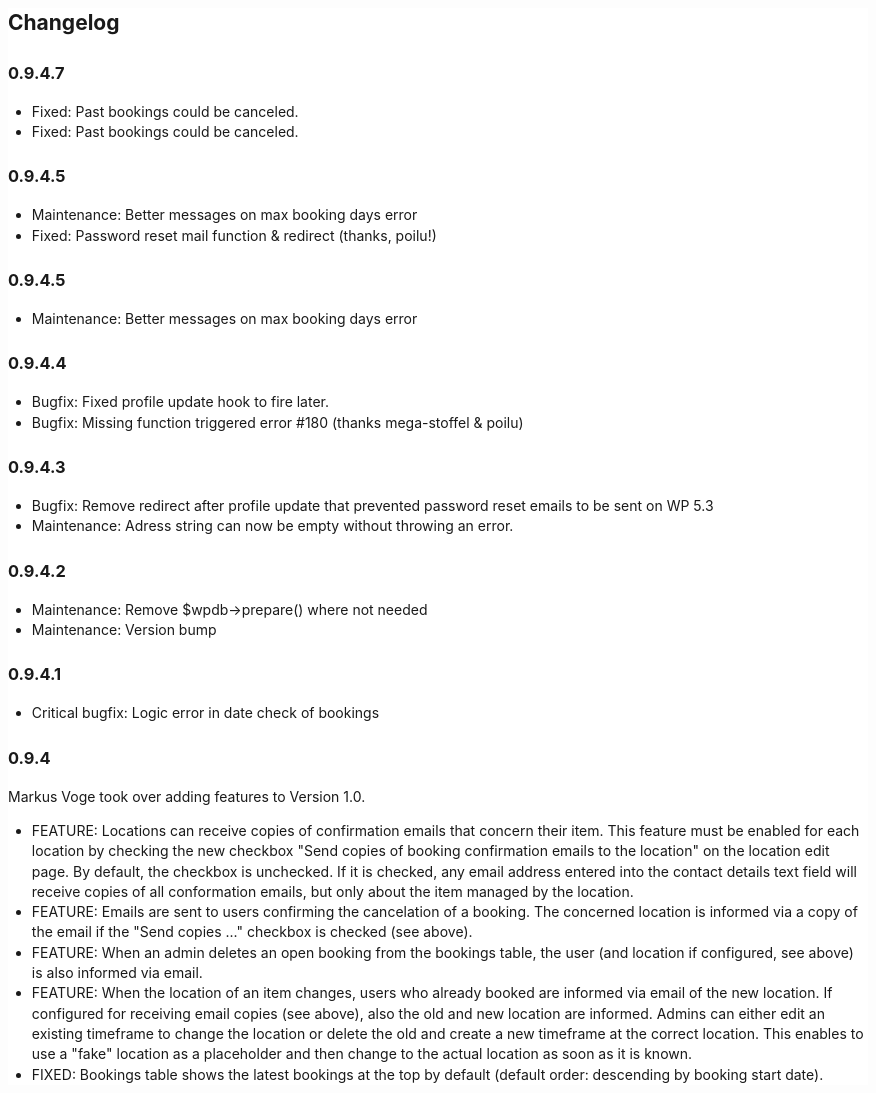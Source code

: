 
## Changelog 

### 0.9.4.7

* Fixed: Past bookings could be canceled.
* Fixed: Past bookings could be canceled.

### 0.9.4.5

* Maintenance: Better messages on max booking days error
* Fixed: Password reset mail function & redirect (thanks, poilu!)

### 0.9.4.5

* Maintenance: Better messages on max booking days error

### 0.9.4.4 

* Bugfix: Fixed profile update hook to fire later.
* Bugfix: Missing function triggered error #180  (thanks mega-stoffel & poilu)


### 0.9.4.3 

* Bugfix: Remove redirect after profile update that prevented password reset emails to be sent on WP 5.3
* Maintenance: Adress string can now be empty without throwing an error. 

### 0.9.4.2 

* Maintenance: Remove $wpdb->prepare() where not needed
* Maintenance: Version bump

### 0.9.4.1

* Critical bugfix: Logic error in date check of bookings

### 0.9.4

Markus Voge took over adding features to Version 1.0.

* FEATURE: Locations can receive copies of confirmation emails that concern
  their item. This feature must be enabled for each location by checking the new
  checkbox "Send copies of booking confirmation emails to the location" on the
  location edit page. By default, the checkbox is unchecked. If it is checked,
  any email address entered into the contact details text field will receive
  copies of all conformation emails, but only about the item managed by the
  location.
* FEATURE: Emails are sent to users confirming the cancelation of a booking.
  The concerned location is informed via a copy of the email if the "Send
  copies ..." checkbox is checked (see above).
* FEATURE: When an admin deletes an open booking from the bookings table, the
  user (and location if configured, see above) is also informed via email.
* FEATURE: When the location of an item changes, users who already booked are
  informed via email of the new location. If configured for receiving email
  copies (see above), also the old and new location are informed. Admins can
  either edit an existing timeframe to change the location or delete the old and
  create a new timeframe at the correct location. This enables to use a "fake"
  location as a placeholder and then change to the actual location as soon as it
  is known.
* FIXED: Bookings table shows the latest bookings at the top by default (default
  order: descending by booking start date).

